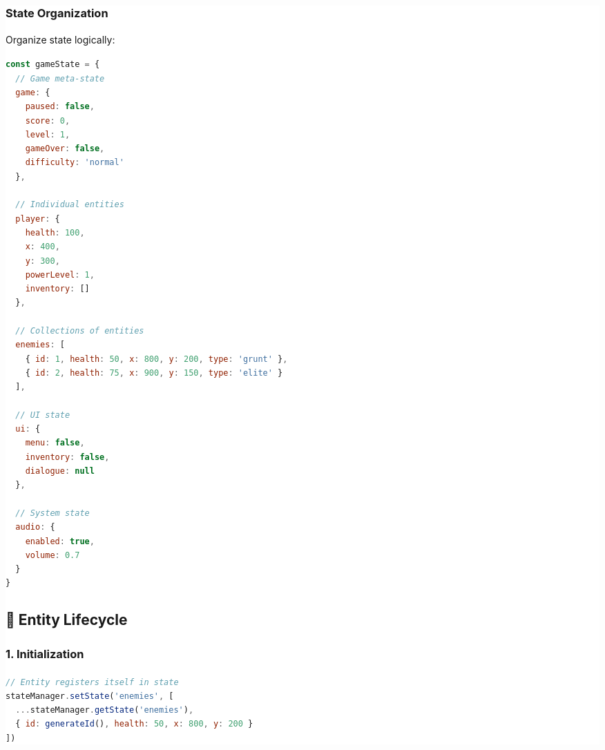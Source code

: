 ```javascript
```

### **State Organization**
Organize state logically:
```javascript
const gameState = {
  // Game meta-state
  game: {
    paused: false,
    score: 0,
    level: 1,
    gameOver: false,
    difficulty: 'normal'
  },
  
  // Individual entities
  player: {
    health: 100,
    x: 400,
    y: 300,
    powerLevel: 1,
    inventory: []
  },
  
  // Collections of entities
  enemies: [
    { id: 1, health: 50, x: 800, y: 200, type: 'grunt' },
    { id: 2, health: 75, x: 900, y: 150, type: 'elite' }
  ],
  
  // UI state
  ui: {
    menu: false,
    inventory: false,
    dialogue: null
  },
  
  // System state
  audio: {
    enabled: true,
    volume: 0.7
  }
}
```

## 🔄 **Entity Lifecycle**

### **1. Initialization**
```javascript
// Entity registers itself in state
stateManager.setState('enemies', [
  ...stateManager.getState('enemies'),
  { id: generateId(), health: 50, x: 800, y: 200 }
])
```

